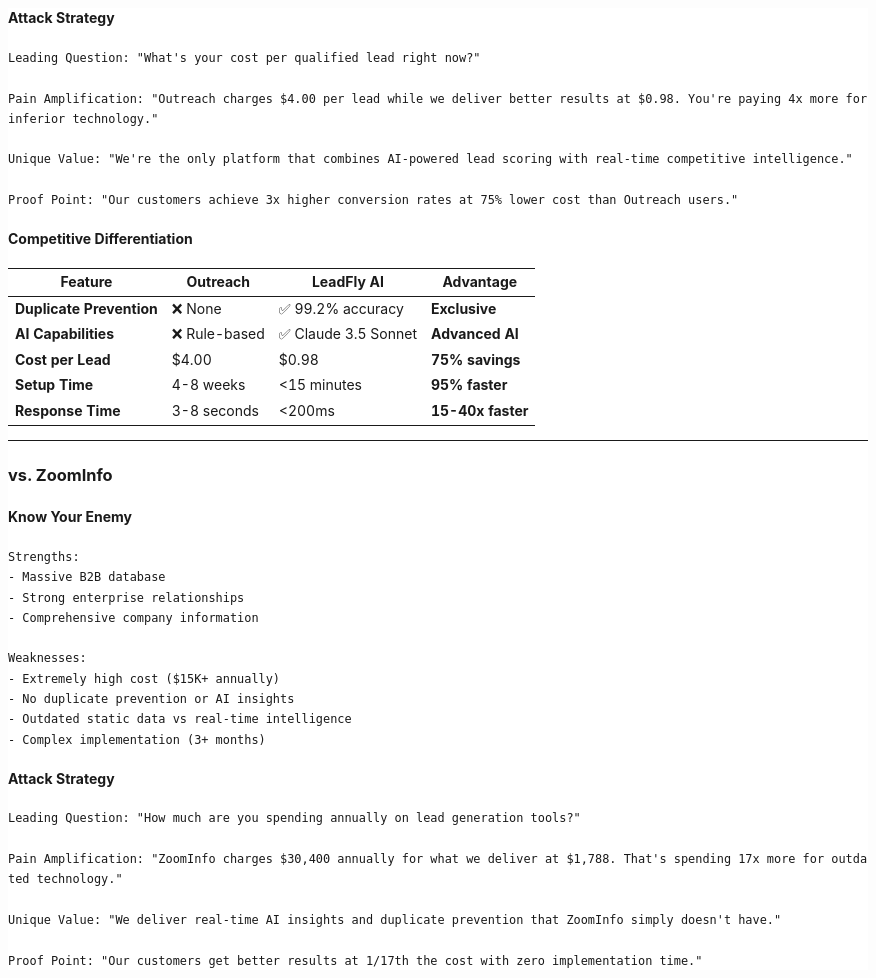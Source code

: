 #### **Attack Strategy**
```
Leading Question: "What's your cost per qualified lead right now?"

Pain Amplification: "Outreach charges $4.00 per lead while we deliver better results at $0.98. You're paying 4x more for inferior technology."

Unique Value: "We're the only platform that combines AI-powered lead scoring with real-time competitive intelligence."

Proof Point: "Our customers achieve 3x higher conversion rates at 75% lower cost than Outreach users."
```

#### **Competitive Differentiation**

| Feature | Outreach | LeadFly AI | Advantage |
|---------|----------|------------|-----------|
| **Duplicate Prevention** | ❌ None | ✅ 99.2% accuracy | **Exclusive** |
| **AI Capabilities** | ❌ Rule-based | ✅ Claude 3.5 Sonnet | **Advanced AI** |
| **Cost per Lead** | $4.00 | $0.98 | **75% savings** |
| **Setup Time** | 4-8 weeks | <15 minutes | **95% faster** |
| **Response Time** | 3-8 seconds | <200ms | **15-40x faster** |

---

### **vs. ZoomInfo**

#### **Know Your Enemy**
```
Strengths:
- Massive B2B database
- Strong enterprise relationships
- Comprehensive company information

Weaknesses:
- Extremely high cost ($15K+ annually)
- No duplicate prevention or AI insights
- Outdated static data vs real-time intelligence
- Complex implementation (3+ months)
```

#### **Attack Strategy**
```
Leading Question: "How much are you spending annually on lead generation tools?"

Pain Amplification: "ZoomInfo charges $30,400 annually for what we deliver at $1,788. That's spending 17x more for outdated technology."

Unique Value: "We deliver real-time AI insights and duplicate prevention that ZoomInfo simply doesn't have."

Proof Point: "Our customers get better results at 1/17th the cost with zero implementation time."
```
